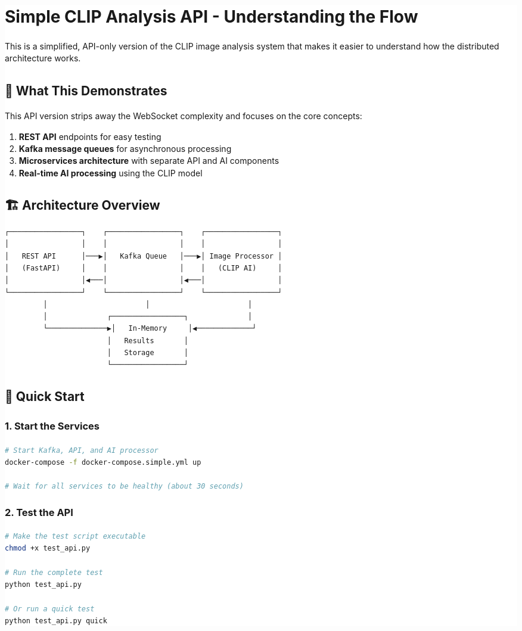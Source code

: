 # Simple CLIP Analysis API - Understanding the Flow

This is a simplified, API-only version of the CLIP image analysis system that makes it easier to understand how the distributed architecture works.

## 🎯 **What This Demonstrates**

This API version strips away the WebSocket complexity and focuses on the core concepts:
1. **REST API** endpoints for easy testing
2. **Kafka message queues** for asynchronous processing  
3. **Microservices architecture** with separate API and AI components
4. **Real-time AI processing** using the CLIP model

## 🏗️ **Architecture Overview**

```
┌─────────────────┐    ┌─────────────────┐    ┌─────────────────┐
│                 │    │                 │    │                 │
│   REST API      │───▶│   Kafka Queue   │───▶│ Image Processor │
│   (FastAPI)     │    │                 │    │   (CLIP AI)     │
│                 │◀───│                 │◀───│                 │
└─────────────────┘    └─────────────────┘    └─────────────────┘
         │                       │                       │
         │              ┌─────────────────┐              │
         └──────────────▶│   In-Memory     │◀─────────────┘
                        │   Results       │
                        │   Storage       │
                        └─────────────────┘
```

## 🚀 **Quick Start**

### 1. Start the Services
```bash
# Start Kafka, API, and AI processor
docker-compose -f docker-compose.simple.yml up

# Wait for all services to be healthy (about 30 seconds)
```

### 2. Test the API
```bash
# Make the test script executable
chmod +x test_api.py

# Run the complete test
python test_api.py

# Or run a quick test
python test_api.py quick
```
